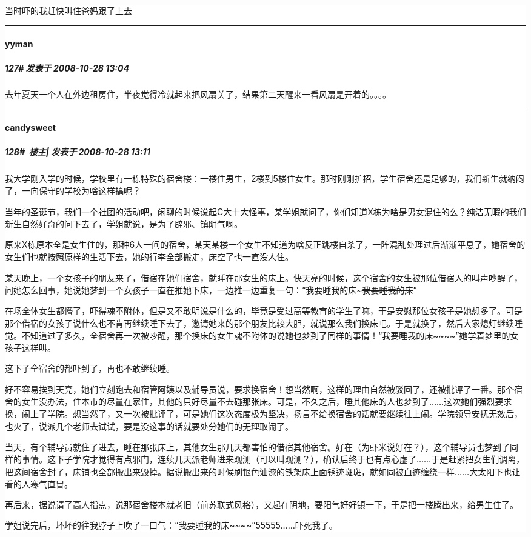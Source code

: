 当时吓的我赶快叫住爸妈跟了上去







-----

####  yyman  
##### 127#       发表于 2008-10-28 13:04




去年夏天一个人在外边租房住，半夜觉得冷就起来把风扇关了，结果第二天醒来一看风扇是开着的。。。。







-----

####  candysweet  
##### 128#         楼主| 发表于 2008-10-28 13:11




我大学刚入学的时候，学校里有一栋特殊的宿舍楼：一楼住男生，2楼到5楼住女生。那时刚刚扩招，学生宿舍还是足够的，我们新生就纳闷了，一向保守的学校为啥这样搞呢？

当年的圣诞节，我们一个社团的活动吧，闲聊的时候说起C大十大怪事，某学姐就问了，你们知道X栋为啥是男女混住的么？纯洁无暇的我们新生自然好奇的问下去了，学姐就说，是为了辟邪、镇阴气啊。


原来X栋原本全是女生住的，那种6人一间的宿舍，某天某楼一个女生不知道为啥反正跳楼自杀了，一阵混乱处理过后渐渐平息了，她宿舍的女生们也就按照原样的生活下去，她的行李全部搬走，床空了也一直没人住。


某天晚上，一个女孩子的朋友来了，借宿在她们宿舍，就睡在那女生的床上。快天亮的时候，这个宿舍的女生被那位借宿人的叫声吵醒了，问她怎么回事，她说她梦到一个女孩子一直在推她下床，一边推一边重复一句：“我要睡我的床~~~我要睡我的床~~”


在场全体女生都懵了，吓得魂不附体，但是又不敢明说是什么的，毕竟是受过高等教育的学生了嘛，于是安慰那位女孩子是她想多了。可是那个借宿的女孩子说什么也不肯再继续睡下去了，邀请她来的那个朋友比较大胆，就说那么我们换床吧。于是就换了，然后大家熄灯继续睡觉。不知道过了多久，全宿舍再一次被吵醒，那个换床的女生魂不附体的说她也梦到了同样的事情！“我要睡我的床~~~~”她学着梦里的女孩子这样叫。


这下子全宿舍的都吓到了，再也不敢继续睡。


好不容易挨到天亮，她们立刻跑去和宿管阿姨以及辅导员说，要求换宿舍！想当然啊，这样的理由自然被驳回了，还被批评了一番。那个宿舍的女生没办法，住本市的尽量在家住，其他的只好尽量不去碰那张床。可是，不久之后，睡其他床的人也梦到了……这次她们强烈要求换，闹上了学院。想当然了，又一次被批评了，可是她们这次态度极为坚决，扬言不给换宿舍的话就要继续往上闹。学院领导安抚无效后，也火了，说派几个老师去试试，要是没这事的话就要处分她们的无理取闹了。


当天，有个辅导员就住了进去，睡在那张床上，其他女生那几天都害怕的借宿其他宿舍。好在（为虾米说好在？），这个辅导员也梦到了同样的事情。这下子学院才觉得有点邪门，连续几天派老师进来观测（可以叫观测？），确认后终于也有点心虚了……于是赶紧把女生们调离，把这间宿舍封了，床铺也全部搬出来毁掉。据说搬出来的时候刷银色油漆的铁架床上面锈迹斑斑，就如同被血迹缠绕一样……大太阳下也让看的人寒气直冒。

再后来，据说请了高人指点，说那宿舍楼本就老旧（前苏联式风格），又起在阴地，要阳气好好镇一下，于是把一楼腾出来，给男生住了。


学姐说完后，坏坏的往我脖子上吹了一口气：“我要睡我的床~~~~”55555……吓死我了。






